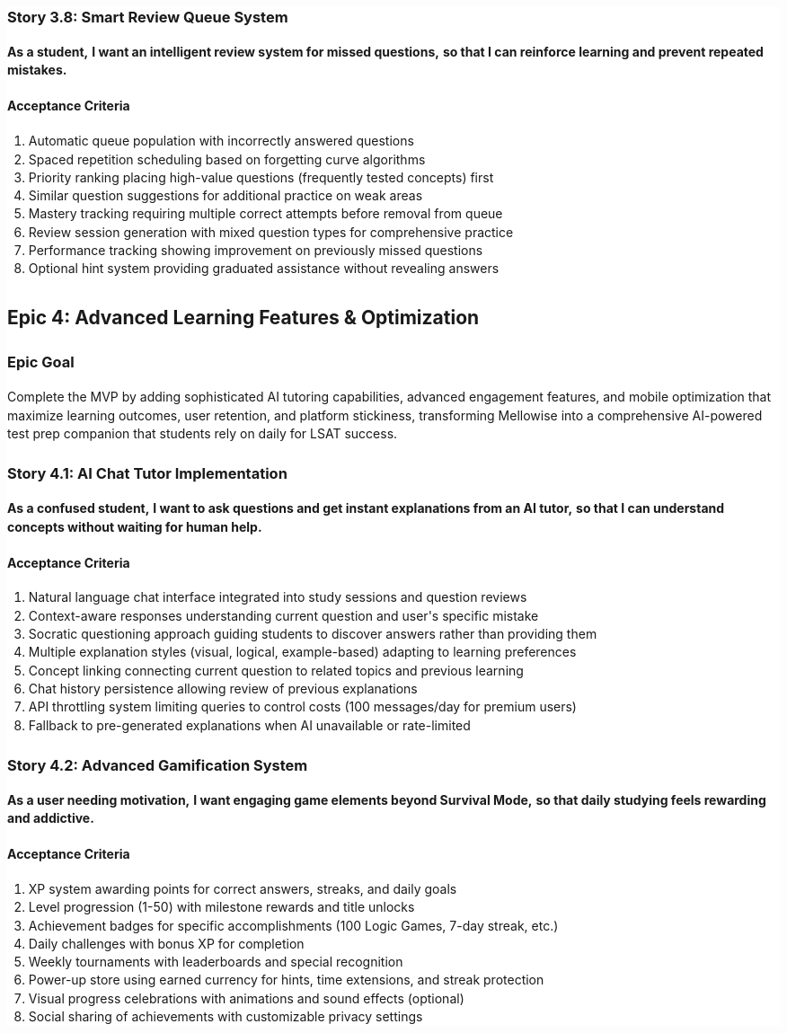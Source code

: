 ### Story 3.8: Smart Review Queue System

**As a student,**
**I want an intelligent review system for missed questions,**
**so that I can reinforce learning and prevent repeated mistakes.**

#### Acceptance Criteria
1. Automatic queue population with incorrectly answered questions
2. Spaced repetition scheduling based on forgetting curve algorithms
3. Priority ranking placing high-value questions (frequently tested concepts) first
4. Similar question suggestions for additional practice on weak areas
5. Mastery tracking requiring multiple correct attempts before removal from queue
6. Review session generation with mixed question types for comprehensive practice
7. Performance tracking showing improvement on previously missed questions
8. Optional hint system providing graduated assistance without revealing answers

## Epic 4: Advanced Learning Features & Optimization

### Epic Goal
Complete the MVP by adding sophisticated AI tutoring capabilities, advanced engagement features, and mobile optimization that maximize learning outcomes, user retention, and platform stickiness, transforming Mellowise into a comprehensive AI-powered test prep companion that students rely on daily for LSAT success.

### Story 4.1: AI Chat Tutor Implementation

**As a confused student,**
**I want to ask questions and get instant explanations from an AI tutor,**
**so that I can understand concepts without waiting for human help.**

#### Acceptance Criteria
1. Natural language chat interface integrated into study sessions and question reviews
2. Context-aware responses understanding current question and user's specific mistake
3. Socratic questioning approach guiding students to discover answers rather than providing them
4. Multiple explanation styles (visual, logical, example-based) adapting to learning preferences
5. Concept linking connecting current question to related topics and previous learning
6. Chat history persistence allowing review of previous explanations
7. API throttling system limiting queries to control costs (100 messages/day for premium users)
8. Fallback to pre-generated explanations when AI unavailable or rate-limited

### Story 4.2: Advanced Gamification System

**As a user needing motivation,**
**I want engaging game elements beyond Survival Mode,**
**so that daily studying feels rewarding and addictive.**

#### Acceptance Criteria
1. XP system awarding points for correct answers, streaks, and daily goals
2. Level progression (1-50) with milestone rewards and title unlocks
3. Achievement badges for specific accomplishments (100 Logic Games, 7-day streak, etc.)
4. Daily challenges with bonus XP for completion
5. Weekly tournaments with leaderboards and special recognition
6. Power-up store using earned currency for hints, time extensions, and streak protection
7. Visual progress celebrations with animations and sound effects (optional)
8. Social sharing of achievements with customizable privacy settings
